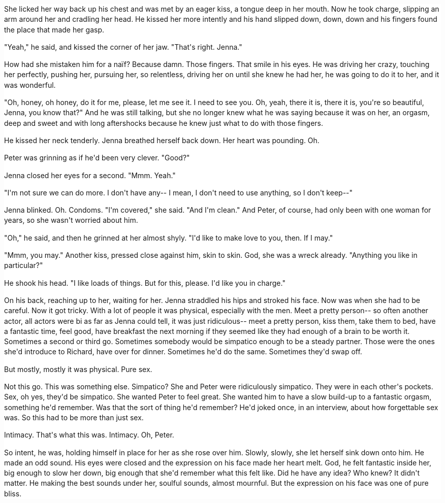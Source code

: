 She licked her way back up his chest and was met by an eager kiss, a tongue deep in her mouth. Now he took charge, slipping an arm around her and cradling her head. He kissed her more intently and his hand slipped down, down, down and his fingers found the place that made her gasp.

"Yeah," he said, and kissed the corner of her jaw. "That's right. Jenna."

How had she mistaken him for a naïf? Because damn. Those fingers. That smile in his eyes. He was driving her crazy, touching her perfectly, pushing her, pursuing her, so relentless, driving her on until she knew he had her, he was going to do it to her, and it was wonderful.

"Oh, honey, oh honey, do it for me, please, let me see it. I need to see you. Oh, yeah, there it is, there it is, you're so beautiful, Jenna, you know that?" And he was still talking, but she no longer knew what he was saying because it was on her, an orgasm, deep and sweet and with long aftershocks because he knew just what to do with those fingers.

He kissed her neck tenderly. Jenna breathed herself back down. Her heart was pounding. Oh.  

Peter was grinning as if he'd been very clever. "Good?"

Jenna closed her eyes for a second. "Mmm. Yeah."

"I'm not sure we can do more. I don't have any-- I mean, I don't need to use anything, so I don't keep--"

Jenna blinked. Oh. Condoms. "I'm covered," she said. "And I'm clean." And Peter, of course, had only been with one woman for years, so she wasn't worried about him.

"Oh," he said, and then he grinned at her almost shyly. "I'd like to make love to you, then. If I may."

"Mmm, you may." Another kiss, pressed close against him, skin to skin. God, she was a wreck already. "Anything you like in particular?"

He shook his head. "I like loads of things. But for this, please. I'd like you in charge."

On his back, reaching up to her, waiting for her. Jenna straddled his hips and stroked his face. Now was when she had to be careful. Now it got tricky. With a lot of people it was physical, especially with the men. Meet a pretty person-- so often another actor, all actors were bi as far as Jenna could tell, it was just ridiculous-- meet a pretty person, kiss them, take them to bed, have a fantastic time, feel good, have breakfast the next morning if they seemed like they had enough of a brain to be worth it. Sometimes a second or third go. Sometimes somebody would be simpatico enough to be a steady partner. Those were the ones she'd introduce to Richard, have over for dinner. Sometimes he'd do the same. Sometimes they'd swap off.

But mostly, mostly it was physical. Pure sex.

Not this go. This was something else. Simpatico? She and Peter were ridiculously simpatico. They were in each other's pockets. Sex, oh yes, they'd be simpatico. She wanted Peter to feel great. She wanted him to have a slow build-up to a fantastic orgasm, something he'd remember. Was that the sort of thing he'd remember? He'd joked once, in an interview, about how forgettable sex was. So this had to be more than just sex.

Intimacy. That's what this was. Intimacy. Oh, Peter.

So intent, he was, holding himself in place for her as she rose over him. Slowly, slowly, she let herself sink down onto him. He made an odd sound. His eyes were closed and the expression on his face made her heart melt. God, he felt fantastic inside her, big enough to slow her down, big enough that she'd remember what this felt like. Did he have any idea? Who knew? It didn't matter. He making the best sounds under her, soulful sounds, almost mournful. But the expression on his face was one of pure bliss.
